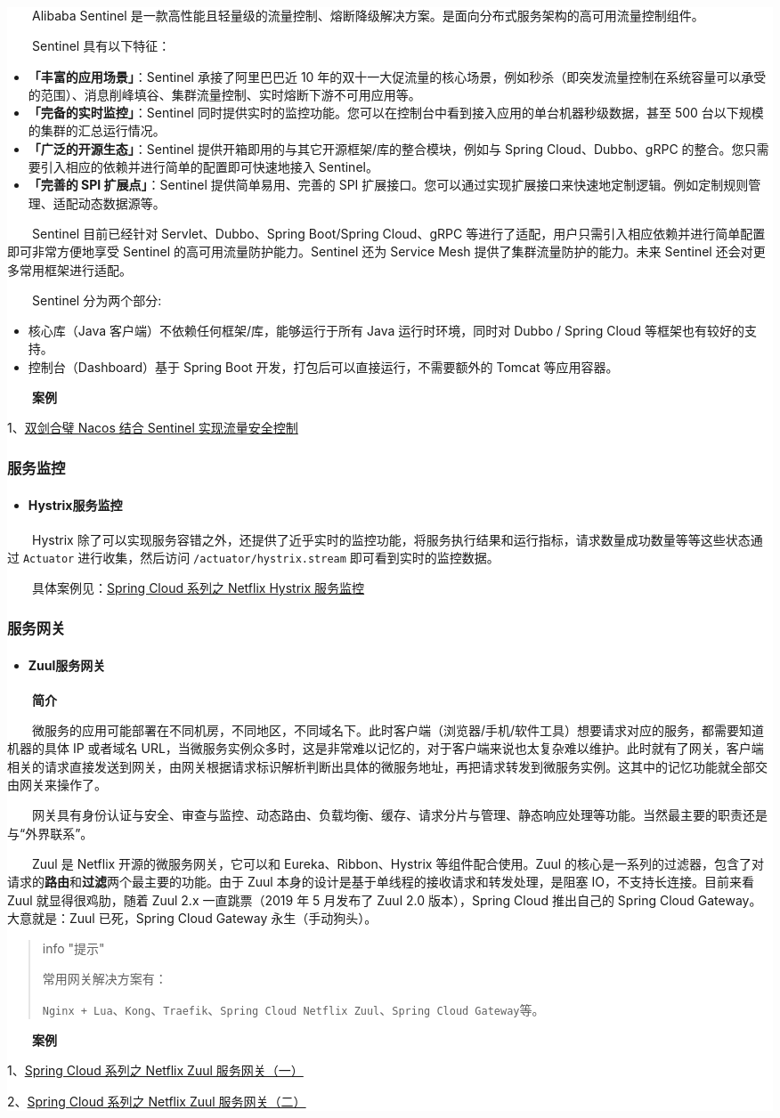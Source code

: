 　　Alibaba Sentinel 是一款高性能且轻量级的流量控制、熔断降级解决方案。是面向分布式服务架构的高可用流量控制组件。

　　Sentinel 具有以下特征：

- **「丰富的应用场景」**：Sentinel 承接了阿里巴巴近 10 年的双十一大促流量的核心场景，例如秒杀（即突发流量控制在系统容量可以承受的范围）、消息削峰填谷、集群流量控制、实时熔断下游不可用应用等。
- **「完备的实时监控」**：Sentinel 同时提供实时的监控功能。您可以在控制台中看到接入应用的单台机器秒级数据，甚至 500 台以下规模的集群的汇总运行情况。
- **「广泛的开源生态」**：Sentinel 提供开箱即用的与其它开源框架/库的整合模块，例如与 Spring Cloud、Dubbo、gRPC 的整合。您只需要引入相应的依赖并进行简单的配置即可快速地接入 Sentinel。
- **「完善的 SPI 扩展点」**：Sentinel 提供简单易用、完善的 SPI 扩展接口。您可以通过实现扩展接口来快速地定制逻辑。例如定制规则管理、适配动态数据源等。

　　Sentinel 目前已经针对 Servlet、Dubbo、Spring Boot/Spring Cloud、gRPC 等进行了适配，用户只需引入相应依赖并进行简单配置即可非常方便地享受 Sentinel 的高可用流量防护能力。Sentinel 还为 Service Mesh 提供了集群流量防护的能力。未来 Sentinel 还会对更多常用框架进行适配。

　　Sentinel 分为两个部分:

- 核心库（Java 客户端）不依赖任何框架/库，能够运行于所有 Java 运行时环境，同时对 Dubbo / Spring Cloud 等框架也有较好的支持。
- 控制台（Dashboard）基于 Spring Boot 开发，打包后可以直接运行，不需要额外的 Tomcat 等应用容器。

　　**案例**

1、[双剑合璧 Nacos 结合 Sentinel 实现流量安全控制](https://www.cnblogs.com/mrhelloworld/p/sentinel-nacos.html)

### 服务监控

* #### Hystrix服务监控

　　Hystrix 除了可以实现服务容错之外，还提供了近乎实时的监控功能，将服务执行结果和运行指标，请求数量成功数量等等这些状态通过 `Actuator` 进行收集，然后访问 `/actuator/hystrix.stream` 即可看到实时的监控数据。

　　具体案例见：[Spring Cloud 系列之 Netflix Hystrix 服务监控](https://www.cnblogs.com/mrhelloworld/p/hystrix-dashboard.html)

### 服务网关

* #### Zuul服务网关

　　**简介**

　　微服务的应用可能部署在不同机房，不同地区，不同域名下。此时客户端（浏览器/手机/软件工具）想要请求对应的服务，都需要知道机器的具体 IP 或者域名 URL，当微服务实例众多时，这是非常难以记忆的，对于客户端来说也太复杂难以维护。此时就有了网关，客户端相关的请求直接发送到网关，由网关根据请求标识解析判断出具体的微服务地址，再把请求转发到微服务实例。这其中的记忆功能就全部交由网关来操作了。

　　网关具有身份认证与安全、审查与监控、动态路由、负载均衡、缓存、请求分片与管理、静态响应处理等功能。当然最主要的职责还是与“外界联系”。

　　Zuul 是 Netflix 开源的微服务网关，它可以和 Eureka、Ribbon、Hystrix 等组件配合使用。Zuul 的核心是一系列的过滤器，包含了对请求的**路由**和**过滤**两个最主要的功能。由于 Zuul 本身的设计是基于单线程的接收请求和转发处理，是阻塞 IO，不支持长连接。目前来看 Zuul 就显得很鸡肋，随着 Zuul 2.x 一直跳票（2019 年 5 月发布了 Zuul 2.0 版本），Spring Cloud 推出自己的 Spring Cloud Gateway。大意就是：Zuul 已死，Spring Cloud Gateway 永生（手动狗头）。

> info "提示"
>
> 常用网关解决方案有：
>
> `Nginx + Lua`、`Kong`、`Traefik`、`Spring Cloud Netflix Zuul`、`Spring Cloud Gateway`等。

　　**案例**

1、[Spring Cloud 系列之 Netflix Zuul 服务网关（一）](https://www.cnblogs.com/mrhelloworld/p/zuul1.html)

2、[Spring Cloud 系列之 Netflix Zuul 服务网关（二）](https://www.cnblogs.com/mrhelloworld/p/zuul2.html)
